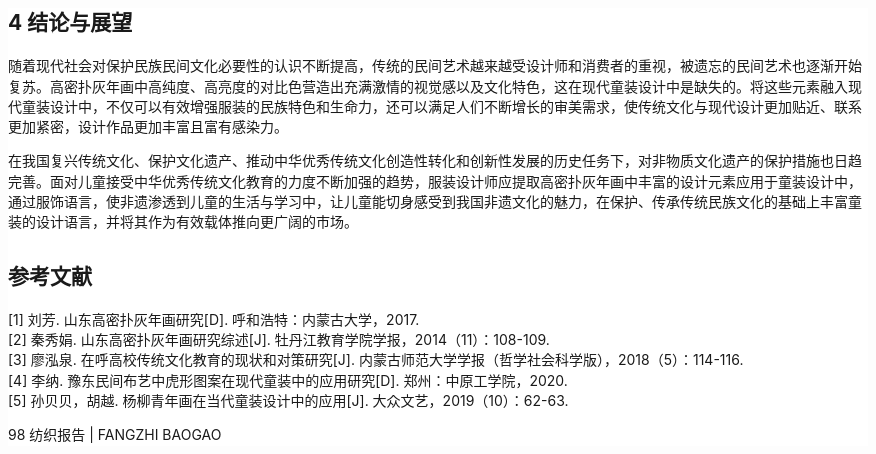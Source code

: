 ## 4 结论与展望  
随着现代社会对保护民族民间文化必要性的认识不断提高，传统的民间艺术越来越受设计师和消费者的重视，被遗忘的民间艺术也逐渐开始复苏。高密扑灰年画中高纯度、高亮度的对比色营造出充满激情的视觉感以及文化特色，这在现代童装设计中是缺失的。将这些元素融入现代童装设计中，不仅可以有效增强服装的民族特色和生命力，还可以满足人们不断增长的审美需求，使传统文化与现代设计更加贴近、联系更加紧密，设计作品更加丰富且富有感染力。

在我国复兴传统文化、保护文化遗产、推动中华优秀传统文化创造性转化和创新性发展的历史任务下，对非物质文化遗产的保护措施也日趋完善。面对儿童接受中华优秀传统文化教育的力度不断加强的趋势，服装设计师应提取高密扑灰年画中丰富的设计元素应用于童装设计中，通过服饰语言，使非遗渗透到儿童的生活与学习中，让儿童能切身感受到我国非遗文化的魅力，在保护、传承传统民族文化的基础上丰富童装的设计语言，并将其作为有效载体推向更广阔的市场。

## 参考文献  
[1] 刘芳. 山东高密扑灰年画研究[D]. 呼和浩特：内蒙古大学，2017.  
[2] 秦秀娟. 山东高密扑灰年画研究综述[J]. 牡丹江教育学院学报，2014（11）：108-109.  
[3] 廖泓泉. 在呼高校传统文化教育的现状和对策研究[J]. 内蒙古师范大学学报（哲学社会科学版），2018（5）：114-116.  
[4] 李纳. 豫东民间布艺中虎形图案在现代童装中的应用研究[D]. 郑州：中原工学院，2020.  
[5] 孙贝贝，胡越. 杨柳青年画在当代童装设计中的应用[J]. 大众文艺，2019（10）：62-63.

98 纺织报告 | FANGZHI BAOGAO